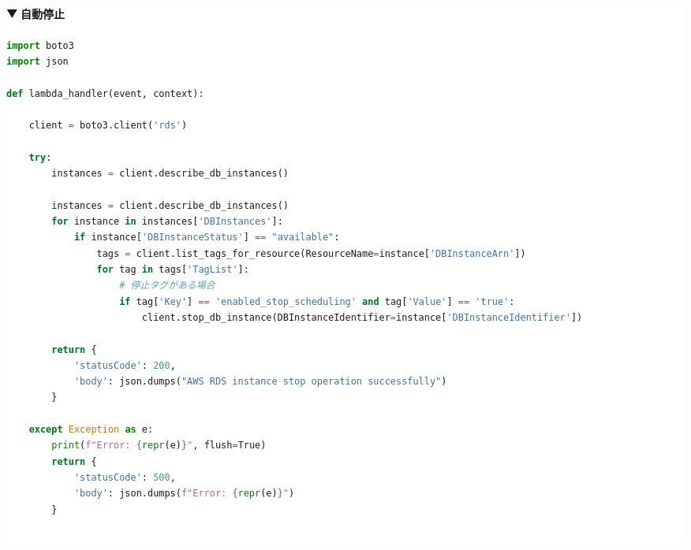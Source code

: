 #### ▼ 自動停止

```python
import boto3
import json

def lambda_handler(event, context):

    client = boto3.client('rds')

    try:
        instances = client.describe_db_instances()

        instances = client.describe_db_instances()
        for instance in instances['DBInstances']:
            if instance['DBInstanceStatus'] == "available":
                tags = client.list_tags_for_resource(ResourceName=instance['DBInstanceArn'])
                for tag in tags['TagList']:
                    # 停止タグがある場合
                    if tag['Key'] == 'enabled_stop_scheduling' and tag['Value'] == 'true':
                        client.stop_db_instance(DBInstanceIdentifier=instance['DBInstanceIdentifier'])

        return {
            'statusCode': 200,
            'body': json.dumps("AWS RDS instance stop operation successfully")
        }

    except Exception as e:
        print(f"Error: {repr(e)}", flush=True)
        return {
            'statusCode': 500,
            'body': json.dumps(f"Error: {repr(e)}")
        }
```

<br>
